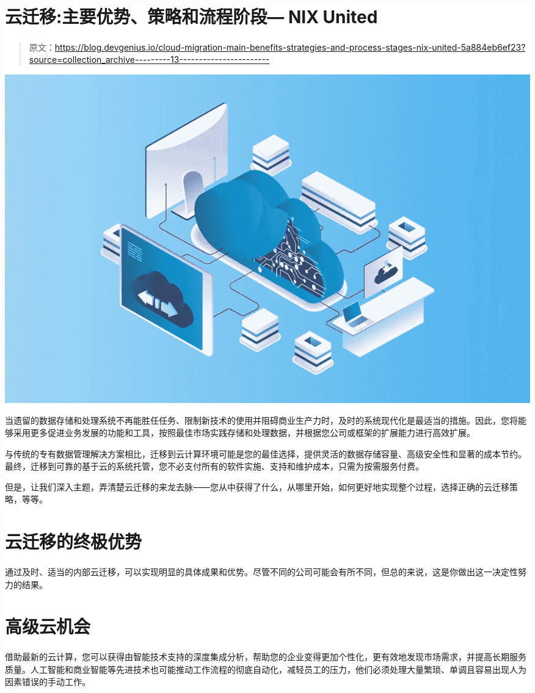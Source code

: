 # 云迁移:主要优势、策略和流程阶段— NIX United

> 原文：<https://blog.devgenius.io/cloud-migration-main-benefits-strategies-and-process-stages-nix-united-5a884eb6ef23?source=collection_archive---------13----------------------->

![](img/7d48f4e5601bddc845bbe3438082672e.png)

当遗留的数据存储和处理系统不再能胜任任务、限制新技术的使用并阻碍商业生产力时，及时的系统现代化是最适当的措施。因此，您将能够采用更多促进业务发展的功能和工具，按照最佳市场实践存储和处理数据，并根据您公司或框架的扩展能力进行高效扩展。

与传统的专有数据管理解决方案相比，迁移到云计算环境可能是您的最佳选择，提供灵活的数据存储容量、高级安全性和显著的成本节约。最终，迁移到可靠的基于云的系统托管，您不必支付所有的软件实施、支持和维护成本，只需为按需服务付费。

但是，让我们深入主题，弄清楚云迁移的来龙去脉——您从中获得了什么，从哪里开始，如何更好地实现整个过程，选择正确的云迁移策略，等等。

# 云迁移的终极优势

通过及时、适当的内部云迁移，可以实现明显的具体成果和优势。尽管不同的公司可能会有所不同，但总的来说，这是你做出这一决定性努力的结果。

# 高级云机会

借助最新的云计算，您可以获得由智能技术支持的深度集成分析，帮助您的企业变得更加个性化，更有效地发现市场需求，并提高长期服务质量。人工智能和商业智能等先进技术也可能推动工作流程的彻底自动化，减轻员工的压力，他们必须处理大量繁琐、单调且容易出现人为因素错误的手动工作。

